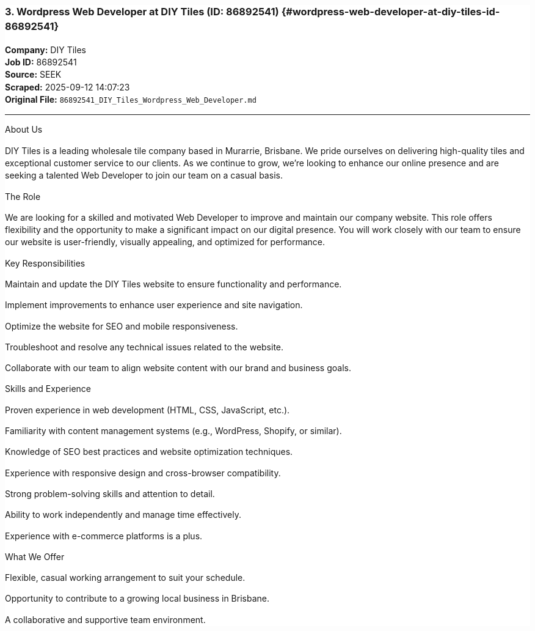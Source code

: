 
### 3. Wordpress Web Developer at DIY Tiles (ID: 86892541) {#wordpress-web-developer-at-diy-tiles-id-86892541}

**Company:** DIY Tiles  
**Job ID:** 86892541  
**Source:** SEEK  
**Scraped:** 2025-09-12 14:07:23  
**Original File:** `86892541_DIY_Tiles_Wordpress_Web_Developer.md`

---

About Us

DIY Tiles is a leading wholesale tile company based in Murarrie, Brisbane. We pride ourselves on delivering high-quality tiles and exceptional customer service to our clients. As we continue to grow, we’re looking to enhance our online presence and are seeking a talented Web Developer to join our team on a casual basis.

The Role

We are looking for a skilled and motivated Web Developer to improve and maintain our company website. This role offers flexibility and the opportunity to make a significant impact on our digital presence. You will work closely with our team to ensure our website is user-friendly, visually appealing, and optimized for performance.

Key Responsibilities

Maintain and update the DIY Tiles website to ensure functionality and performance.

Implement improvements to enhance user experience and site navigation.

Optimize the website for SEO and mobile responsiveness.

Troubleshoot and resolve any technical issues related to the website.

Collaborate with our team to align website content with our brand and business goals.

Skills and Experience

Proven experience in web development (HTML, CSS, JavaScript, etc.).

Familiarity with content management systems (e.g., WordPress, Shopify, or similar).

Knowledge of SEO best practices and website optimization techniques.

Experience with responsive design and cross-browser compatibility.

Strong problem-solving skills and attention to detail.

Ability to work independently and manage time effectively.

Experience with e-commerce platforms is a plus.

What We Offer

Flexible, casual working arrangement to suit your schedule.

Opportunity to contribute to a growing local business in Brisbane.

A collaborative and supportive team environment.
